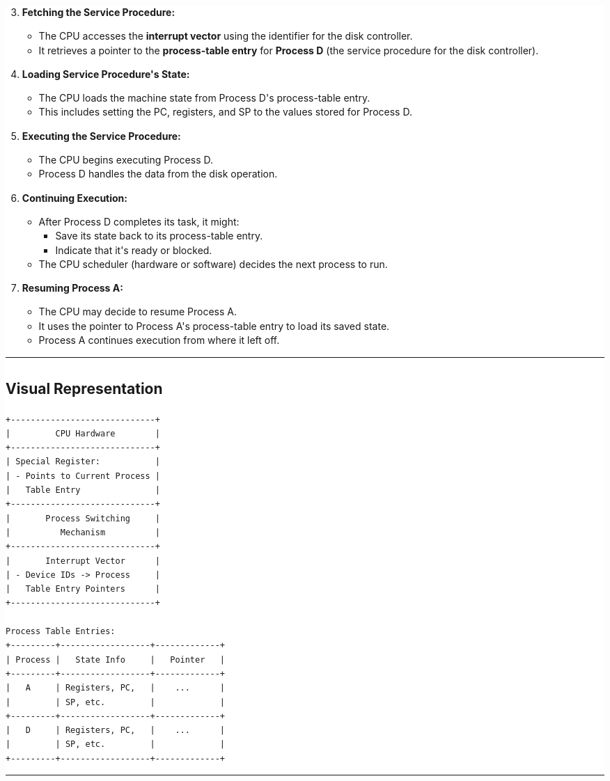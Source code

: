 3. **Fetching the Service Procedure:**

   - The CPU accesses the **interrupt vector** using the identifier for the disk controller.
   - It retrieves a pointer to the **process-table entry** for **Process D** (the service procedure for the disk controller).

4. **Loading Service Procedure's State:**

   - The CPU loads the machine state from Process D's process-table entry.
   - This includes setting the PC, registers, and SP to the values stored for Process D.

5. **Executing the Service Procedure:**

   - The CPU begins executing Process D.
   - Process D handles the data from the disk operation.

6. **Continuing Execution:**

   - After Process D completes its task, it might:
     - Save its state back to its process-table entry.
     - Indicate that it's ready or blocked.
   - The CPU scheduler (hardware or software) decides the next process to run.

7. **Resuming Process A:**

   - The CPU may decide to resume Process A.
   - It uses the pointer to Process A's process-table entry to load its saved state.
   - Process A continues execution from where it left off.

---

## **Visual Representation**

```
+-----------------------------+
|         CPU Hardware        |
+-----------------------------+
| Special Register:           |
| - Points to Current Process |
|   Table Entry               |
+-----------------------------+
|       Process Switching     |
|          Mechanism          |
+-----------------------------+
|       Interrupt Vector      |
| - Device IDs -> Process     |
|   Table Entry Pointers      |
+-----------------------------+

Process Table Entries:
+---------+------------------+-------------+
| Process |   State Info     |   Pointer   |
+---------+------------------+-------------+
|   A     | Registers, PC,   |    ...      |
|         | SP, etc.         |             |
+---------+------------------+-------------+
|   D     | Registers, PC,   |    ...      |
|         | SP, etc.         |             |
+---------+------------------+-------------+
```

---
